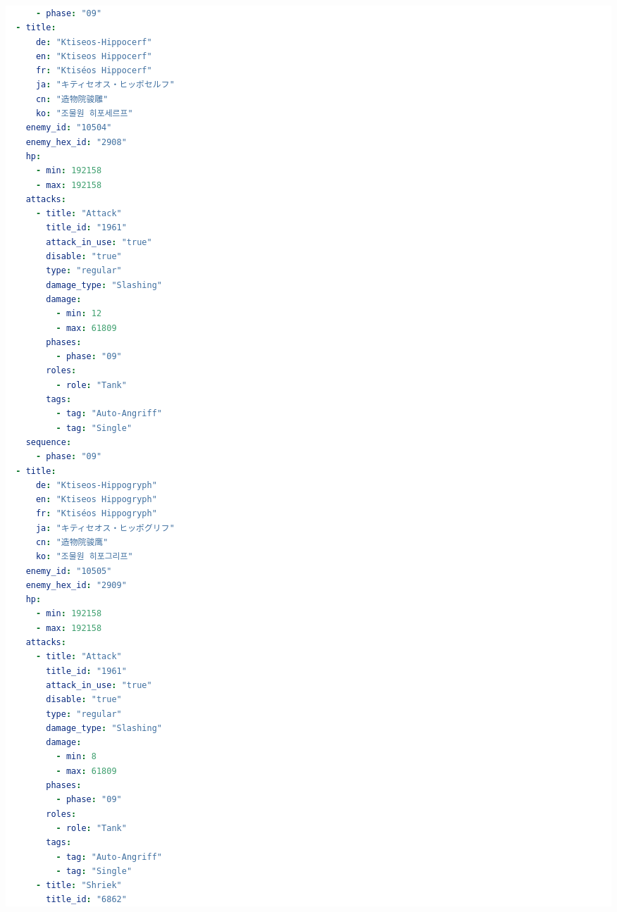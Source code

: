```yaml
      - phase: "09"
  - title:
      de: "Ktiseos-Hippocerf"
      en: "Ktiseos Hippocerf"
      fr: "Ktiséos Hippocerf"
      ja: "キティセオス・ヒッポセルフ"
      cn: "造物院骏雕"
      ko: "조물원 히포세르프"
    enemy_id: "10504"
    enemy_hex_id: "2908"
    hp:
      - min: 192158
      - max: 192158
    attacks:
      - title: "Attack"
        title_id: "1961"
        attack_in_use: "true"
        disable: "true"
        type: "regular"
        damage_type: "Slashing"
        damage:
          - min: 12
          - max: 61809
        phases:
          - phase: "09"
        roles:
          - role: "Tank"
        tags:
          - tag: "Auto-Angriff"
          - tag: "Single"
    sequence:
      - phase: "09"
  - title:
      de: "Ktiseos-Hippogryph"
      en: "Ktiseos Hippogryph"
      fr: "Ktiséos Hippogryph"
      ja: "キティセオス・ヒッポグリフ"
      cn: "造物院骏鹰"
      ko: "조물원 히포그리프"
    enemy_id: "10505"
    enemy_hex_id: "2909"
    hp:
      - min: 192158
      - max: 192158
    attacks:
      - title: "Attack"
        title_id: "1961"
        attack_in_use: "true"
        disable: "true"
        type: "regular"
        damage_type: "Slashing"
        damage:
          - min: 8
          - max: 61809
        phases:
          - phase: "09"
        roles:
          - role: "Tank"
        tags:
          - tag: "Auto-Angriff"
          - tag: "Single"
      - title: "Shriek"
        title_id: "6862"
```